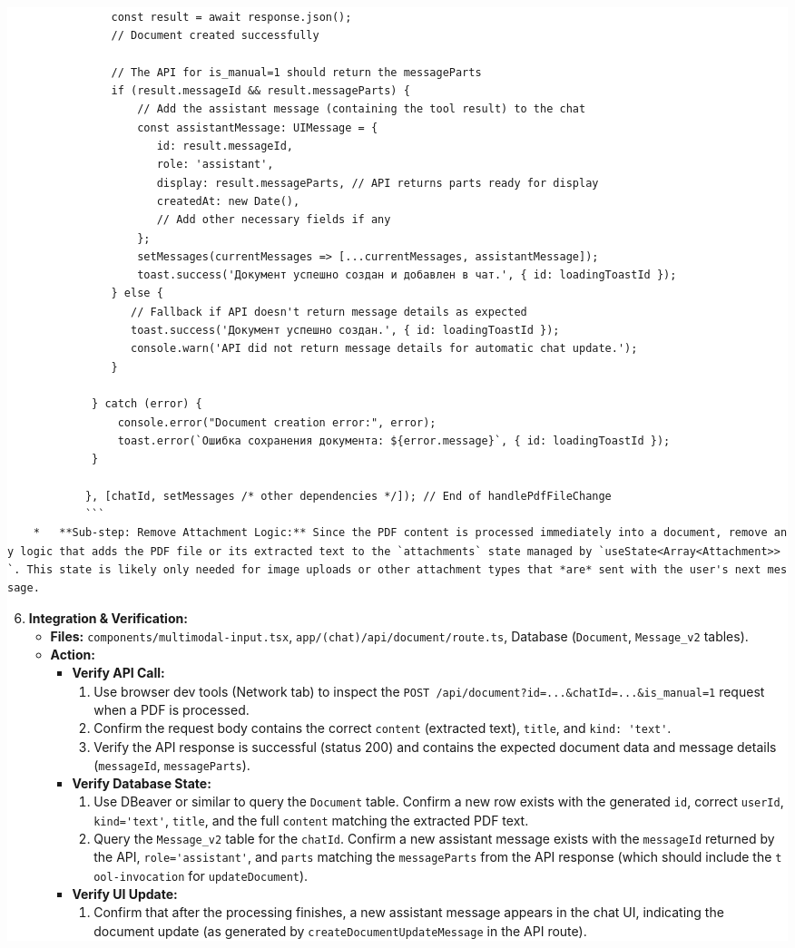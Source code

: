                    const result = await response.json();
                    // Document created successfully

                    // The API for is_manual=1 should return the messageParts
                    if (result.messageId && result.messageParts) {
                        // Add the assistant message (containing the tool result) to the chat
                        const assistantMessage: UIMessage = {
                           id: result.messageId,
                           role: 'assistant',
                           display: result.messageParts, // API returns parts ready for display
                           createdAt: new Date(),
                           // Add other necessary fields if any
                        };
                        setMessages(currentMessages => [...currentMessages, assistantMessage]);
                        toast.success('Документ успешно создан и добавлен в чат.', { id: loadingToastId });
                    } else {
                       // Fallback if API doesn't return message details as expected
                       toast.success('Документ успешно создан.', { id: loadingToastId });
                       console.warn('API did not return message details for automatic chat update.');
                    }

                 } catch (error) {
                     console.error("Document creation error:", error);
                     toast.error(`Ошибка сохранения документа: ${error.message}`, { id: loadingToastId });
                 }

                }, [chatId, setMessages /* other dependencies */]); // End of handlePdfFileChange
                ```
        *   **Sub-step: Remove Attachment Logic:** Since the PDF content is processed immediately into a document, remove any logic that adds the PDF file or its extracted text to the `attachments` state managed by `useState<Array<Attachment>>`. This state is likely only needed for image uploads or other attachment types that *are* sent with the user's next message.

6.  **Integration & Verification:**
    *   **Files:** `components/multimodal-input.tsx`, `app/(chat)/api/document/route.ts`, Database (`Document`, `Message_v2` tables).
    *   **Action:**
        *   **Verify API Call:**
            1.  Use browser dev tools (Network tab) to inspect the `POST /api/document?id=...&chatId=...&is_manual=1` request when a PDF is processed.
            2.  Confirm the request body contains the correct `content` (extracted text), `title`, and `kind: 'text'`.
            3.  Verify the API response is successful (status 200) and contains the expected document data and message details (`messageId`, `messageParts`).
        *   **Verify Database State:**
            1.  Use DBeaver or similar to query the `Document` table. Confirm a new row exists with the generated `id`, correct `userId`, `kind='text'`, `title`, and the full `content` matching the extracted PDF text.
            2.  Query the `Message_v2` table for the `chatId`. Confirm a new assistant message exists with the `messageId` returned by the API, `role='assistant'`, and `parts` matching the `messageParts` from the API response (which should include the `tool-invocation` for `updateDocument`).
        *   **Verify UI Update:**
            1.  Confirm that after the processing finishes, a new assistant message appears in the chat UI, indicating the document update (as generated by `createDocumentUpdateMessage` in the API route).
